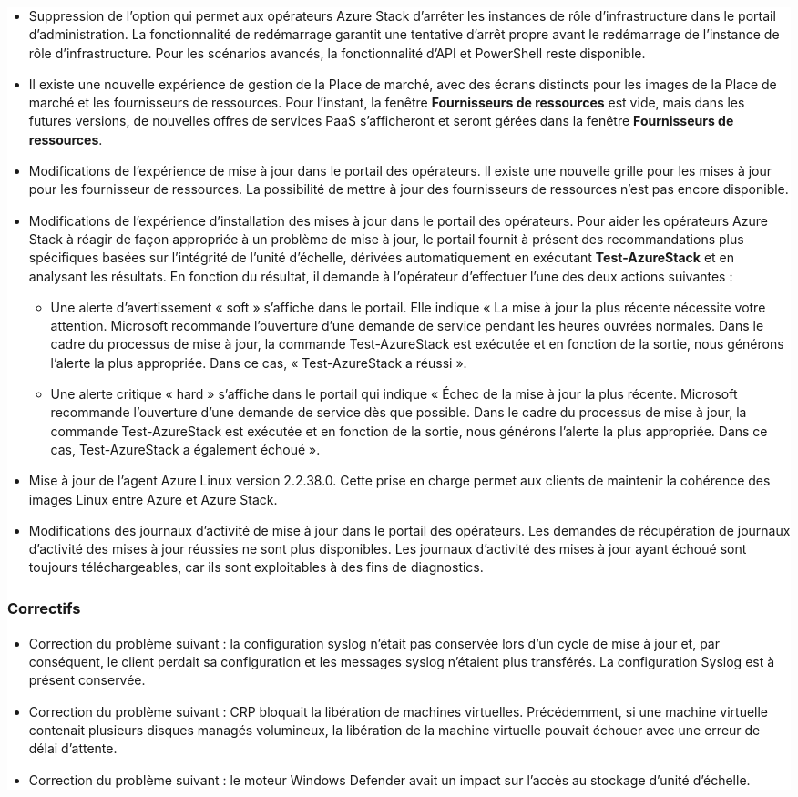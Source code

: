
- Suppression de l’option qui permet aux opérateurs Azure Stack d’arrêter les instances de rôle d’infrastructure dans le portail d’administration. La fonctionnalité de redémarrage garantit une tentative d’arrêt propre avant le redémarrage de l’instance de rôle d’infrastructure. Pour les scénarios avancés, la fonctionnalité d’API et PowerShell reste disponible.


- Il existe une nouvelle expérience de gestion de la Place de marché, avec des écrans distincts pour les images de la Place de marché et les fournisseurs de ressources. Pour l’instant, la fenêtre **Fournisseurs de ressources** est vide, mais dans les futures versions, de nouvelles offres de services PaaS s’afficheront et seront gérées dans la fenêtre **Fournisseurs de ressources**.


- Modifications de l’expérience de mise à jour dans le portail des opérateurs. Il existe une nouvelle grille pour les mises à jour pour les fournisseur de ressources. La possibilité de mettre à jour des fournisseurs de ressources n’est pas encore disponible.


- Modifications de l’expérience d’installation des mises à jour dans le portail des opérateurs. Pour aider les opérateurs Azure Stack à réagir de façon appropriée à un problème de mise à jour, le portail fournit à présent des recommandations plus spécifiques basées sur l’intégrité de l’unité d’échelle, dérivées automatiquement en exécutant **Test-AzureStack** et en analysant les résultats. En fonction du résultat, il demande à l’opérateur d’effectuer l’une des deux actions suivantes :

  - Une alerte d’avertissement « soft » s’affiche dans le portail. Elle indique « La mise à jour la plus récente nécessite votre attention. Microsoft recommande l’ouverture d’une demande de service pendant les heures ouvrées normales. Dans le cadre du processus de mise à jour, la commande Test-AzureStack est exécutée et en fonction de la sortie, nous générons l’alerte la plus appropriée. Dans ce cas, « Test-AzureStack a réussi ».

  - Une alerte critique « hard » s’affiche dans le portail qui indique « Échec de la mise à jour la plus récente. Microsoft recommande l’ouverture d’une demande de service dès que possible. Dans le cadre du processus de mise à jour, la commande Test-AzureStack est exécutée et en fonction de la sortie, nous générons l’alerte la plus appropriée. Dans ce cas, Test-AzureStack a également échoué ».

- Mise à jour de l’agent Azure Linux version 2.2.38.0. Cette prise en charge permet aux clients de maintenir la cohérence des images Linux entre Azure et Azure Stack.

- Modifications des journaux d’activité de mise à jour dans le portail des opérateurs. Les demandes de récupération de journaux d’activité des mises à jour réussies ne sont plus disponibles. Les journaux d’activité des mises à jour ayant échoué sont toujours téléchargeables, car ils sont exploitables à des fins de diagnostics.

### <a name="fixes"></a>Correctifs



- Correction du problème suivant : la configuration syslog n’était pas conservée lors d’un cycle de mise à jour et, par conséquent, le client perdait sa configuration et les messages syslog n’étaient plus transférés. La configuration Syslog est à présent conservée.

- Correction du problème suivant : CRP bloquait la libération de machines virtuelles. Précédemment, si une machine virtuelle contenait plusieurs disques managés volumineux, la libération de la machine virtuelle pouvait échouer avec une erreur de délai d’attente.

- Correction du problème suivant : le moteur Windows Defender avait un impact sur l’accès au stockage d’unité d’échelle.
